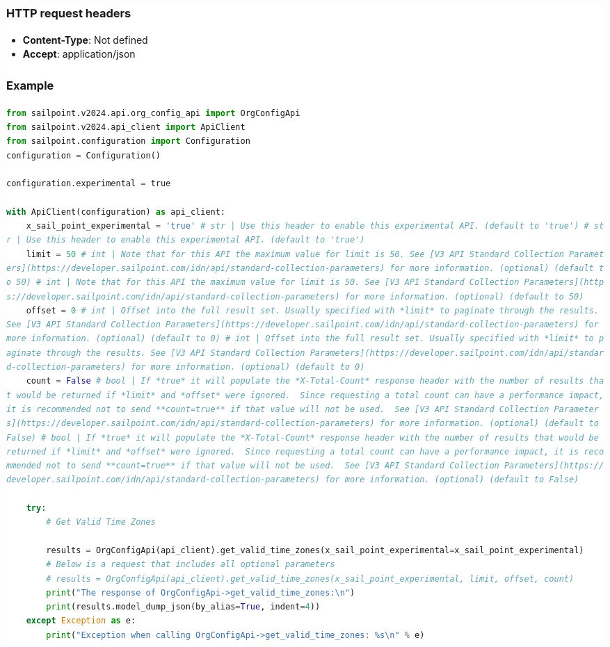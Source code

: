 ### HTTP request headers
 - **Content-Type**: Not defined
 - **Accept**: application/json

### Example

```python
from sailpoint.v2024.api.org_config_api import OrgConfigApi
from sailpoint.v2024.api_client import ApiClient
from sailpoint.configuration import Configuration
configuration = Configuration()

configuration.experimental = true

with ApiClient(configuration) as api_client:
    x_sail_point_experimental = 'true' # str | Use this header to enable this experimental API. (default to 'true') # str | Use this header to enable this experimental API. (default to 'true')
    limit = 50 # int | Note that for this API the maximum value for limit is 50. See [V3 API Standard Collection Parameters](https://developer.sailpoint.com/idn/api/standard-collection-parameters) for more information. (optional) (default to 50) # int | Note that for this API the maximum value for limit is 50. See [V3 API Standard Collection Parameters](https://developer.sailpoint.com/idn/api/standard-collection-parameters) for more information. (optional) (default to 50)
    offset = 0 # int | Offset into the full result set. Usually specified with *limit* to paginate through the results. See [V3 API Standard Collection Parameters](https://developer.sailpoint.com/idn/api/standard-collection-parameters) for more information. (optional) (default to 0) # int | Offset into the full result set. Usually specified with *limit* to paginate through the results. See [V3 API Standard Collection Parameters](https://developer.sailpoint.com/idn/api/standard-collection-parameters) for more information. (optional) (default to 0)
    count = False # bool | If *true* it will populate the *X-Total-Count* response header with the number of results that would be returned if *limit* and *offset* were ignored.  Since requesting a total count can have a performance impact, it is recommended not to send **count=true** if that value will not be used.  See [V3 API Standard Collection Parameters](https://developer.sailpoint.com/idn/api/standard-collection-parameters) for more information. (optional) (default to False) # bool | If *true* it will populate the *X-Total-Count* response header with the number of results that would be returned if *limit* and *offset* were ignored.  Since requesting a total count can have a performance impact, it is recommended not to send **count=true** if that value will not be used.  See [V3 API Standard Collection Parameters](https://developer.sailpoint.com/idn/api/standard-collection-parameters) for more information. (optional) (default to False)

    try:
        # Get Valid Time Zones
        
        results = OrgConfigApi(api_client).get_valid_time_zones(x_sail_point_experimental=x_sail_point_experimental)
        # Below is a request that includes all optional parameters
        # results = OrgConfigApi(api_client).get_valid_time_zones(x_sail_point_experimental, limit, offset, count)
        print("The response of OrgConfigApi->get_valid_time_zones:\n")
        print(results.model_dump_json(by_alias=True, indent=4))
    except Exception as e:
        print("Exception when calling OrgConfigApi->get_valid_time_zones: %s\n" % e)
```

